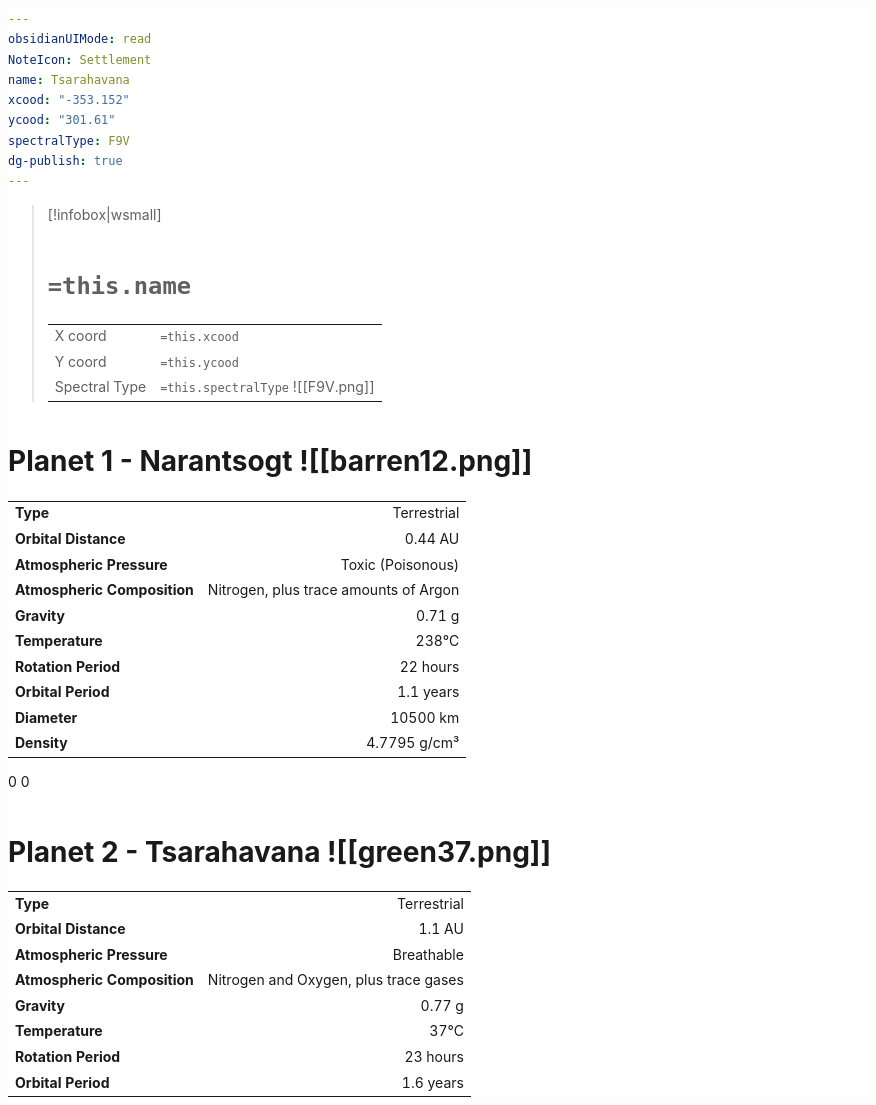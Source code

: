 ```yaml
---
obsidianUIMode: read
NoteIcon: Settlement
name: Tsarahavana
xcood: "-353.152"
ycood: "301.61"
spectralType: F9V
dg-publish: true
---
```

> [!infobox|wsmall]
> # `=this.name`
> | | |
> | - | - |
> | X coord | `=this.xcood` |
> | Y coord| `=this.ycood` |
> | Spectral Type | `=this.spectralType` ![[F9V.png]] |

# Planet 1 - Narantsogt ![[barren12.png]]
|                             |                           |
| --------------------------- | -------------------------:|
| **Type**                    |             Terrestrial |
| **Orbital Distance**        |   0.44 AU |
| **Atmospheric Pressure**    |       Toxic (Poisonous) |
| **Atmospheric Composition** |      Nitrogen, plus trace amounts of Argon |
| **Gravity**                 |        0.71 g |
| **Temperature**             |    238°C |
| **Rotation Period**         |  22 hours |
| **Orbital Period** | 1.1 years |
| **Diameter**                |      10500 km | 
| **Density**                 |    4.7795 g/cm³ |



0
0



# Planet 2 - Tsarahavana ![[green37.png]]
|                             |                           |
| --------------------------- | -------------------------:|
| **Type**                    |             Terrestrial |
| **Orbital Distance**        |   1.1 AU |
| **Atmospheric Pressure**    |       Breathable |
| **Atmospheric Composition** |      Nitrogen and Oxygen, plus trace gases |
| **Gravity**                 |        0.77 g |
| **Temperature**             |    37°C |
| **Rotation Period**         |  23 hours |
| **Orbital Period** | 1.6 years |